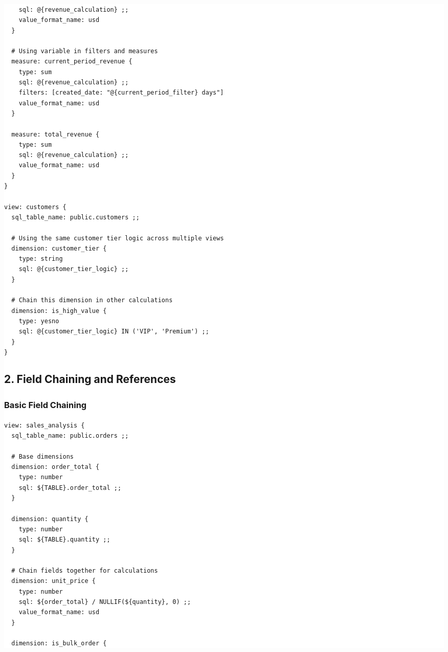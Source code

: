 ```lookml
    sql: @{revenue_calculation} ;;
    value_format_name: usd
  }
  
  # Using variable in filters and measures
  measure: current_period_revenue {
    type: sum
    sql: @{revenue_calculation} ;;
    filters: [created_date: "@{current_period_filter} days"]
    value_format_name: usd
  }
  
  measure: total_revenue {
    type: sum
    sql: @{revenue_calculation} ;;
    value_format_name: usd
  }
}

view: customers {
  sql_table_name: public.customers ;;
  
  # Using the same customer tier logic across multiple views
  dimension: customer_tier {
    type: string
    sql: @{customer_tier_logic} ;;
  }
  
  # Chain this dimension in other calculations
  dimension: is_high_value {
    type: yesno
    sql: @{customer_tier_logic} IN ('VIP', 'Premium') ;;
  }
}
```

## 2. Field Chaining and References

### Basic Field Chaining
```lookml
view: sales_analysis {
  sql_table_name: public.orders ;;
  
  # Base dimensions
  dimension: order_total {
    type: number
    sql: ${TABLE}.order_total ;;
  }
  
  dimension: quantity {
    type: number
    sql: ${TABLE}.quantity ;;
  }
  
  # Chain fields together for calculations
  dimension: unit_price {
    type: number
    sql: ${order_total} / NULLIF(${quantity}, 0) ;;
    value_format_name: usd
  }
  
  dimension: is_bulk_order {
```